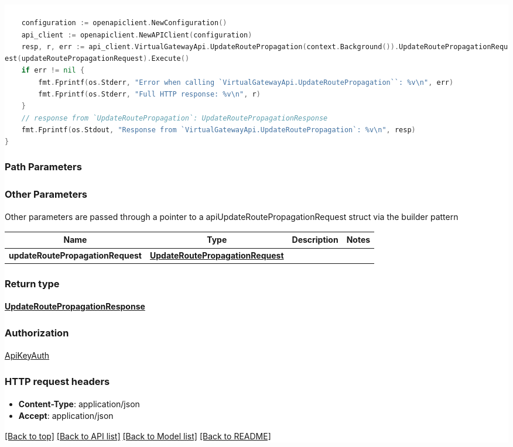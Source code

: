 ```go

    configuration := openapiclient.NewConfiguration()
    api_client := openapiclient.NewAPIClient(configuration)
    resp, r, err := api_client.VirtualGatewayApi.UpdateRoutePropagation(context.Background()).UpdateRoutePropagationRequest(updateRoutePropagationRequest).Execute()
    if err != nil {
        fmt.Fprintf(os.Stderr, "Error when calling `VirtualGatewayApi.UpdateRoutePropagation``: %v\n", err)
        fmt.Fprintf(os.Stderr, "Full HTTP response: %v\n", r)
    }
    // response from `UpdateRoutePropagation`: UpdateRoutePropagationResponse
    fmt.Fprintf(os.Stdout, "Response from `VirtualGatewayApi.UpdateRoutePropagation`: %v\n", resp)
}
```

### Path Parameters



### Other Parameters

Other parameters are passed through a pointer to a apiUpdateRoutePropagationRequest struct via the builder pattern


Name | Type | Description  | Notes
------------- | ------------- | ------------- | -------------
 **updateRoutePropagationRequest** | [**UpdateRoutePropagationRequest**](UpdateRoutePropagationRequest.md) |  | 

### Return type

[**UpdateRoutePropagationResponse**](UpdateRoutePropagationResponse.md)

### Authorization

[ApiKeyAuth](../README.md#ApiKeyAuth)

### HTTP request headers

- **Content-Type**: application/json
- **Accept**: application/json

[[Back to top]](#) [[Back to API list]](../README.md#documentation-for-api-endpoints)
[[Back to Model list]](../README.md#documentation-for-models)
[[Back to README]](../README.md)

